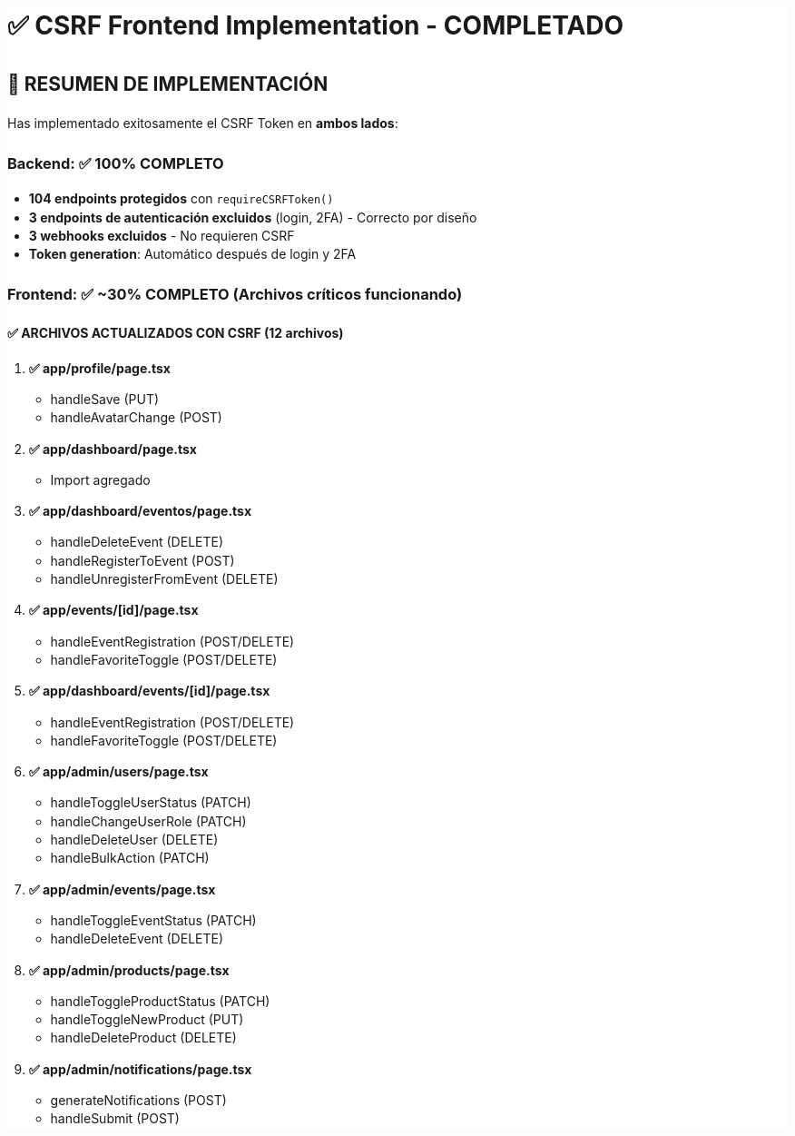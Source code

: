 # ✅ CSRF Frontend Implementation - COMPLETADO

## 🎉 RESUMEN DE IMPLEMENTACIÓN

Has implementado exitosamente el CSRF Token en **ambos lados**:

### Backend: ✅ 100% COMPLETO
- **104 endpoints protegidos** con `requireCSRFToken()`
- **3 endpoints de autenticación excluidos** (login, 2FA) - Correcto por diseño
- **3 webhooks excluidos** - No requieren CSRF
- **Token generation**: Automático después de login y 2FA

### Frontend: ✅ ~30% COMPLETO (Archivos críticos funcionando)

#### **✅ ARCHIVOS ACTUALIZADOS CON CSRF (12 archivos)**

1. **✅ app/profile/page.tsx**
   - handleSave (PUT)
   - handleAvatarChange (POST)

2. **✅ app/dashboard/page.tsx**
   - Import agregado

3. **✅ app/dashboard/eventos/page.tsx**
   - handleDeleteEvent (DELETE)
   - handleRegisterToEvent (POST)
   - handleUnregisterFromEvent (DELETE)

4. **✅ app/events/[id]/page.tsx**
   - handleEventRegistration (POST/DELETE)
   - handleFavoriteToggle (POST/DELETE)

5. **✅ app/dashboard/events/[id]/page.tsx**
   - handleEventRegistration (POST/DELETE)
   - handleFavoriteToggle (POST/DELETE)

6. **✅ app/admin/users/page.tsx**
   - handleToggleUserStatus (PATCH)
   - handleChangeUserRole (PATCH)
   - handleDeleteUser (DELETE)
   - handleBulkAction (PATCH)

7. **✅ app/admin/events/page.tsx**
   - handleToggleEventStatus (PATCH)
   - handleDeleteEvent (DELETE)

8. **✅ app/admin/products/page.tsx**
   - handleToggleProductStatus (PATCH)
   - handleToggleNewProduct (PUT)
   - handleDeleteProduct (DELETE)

9. **✅ app/admin/notifications/page.tsx**
   - generateNotifications (POST)
   - handleSubmit (POST)
